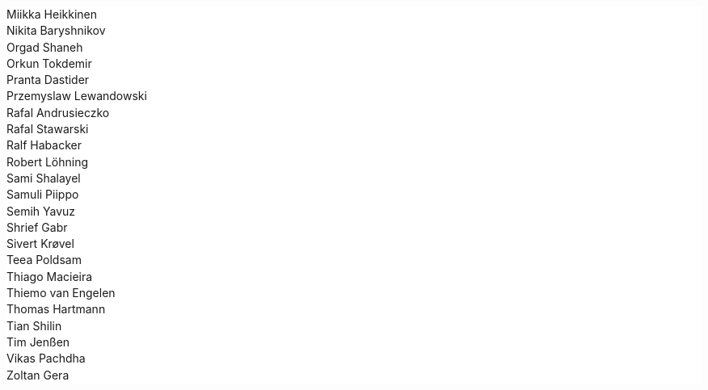 Miikka Heikkinen  
Nikita Baryshnikov  
Orgad Shaneh  
Orkun Tokdemir  
Pranta Dastider  
Przemyslaw Lewandowski  
Rafal Andrusieczko  
Rafal Stawarski  
Ralf Habacker  
Robert Löhning  
Sami Shalayel  
Samuli Piippo  
Semih Yavuz  
Shrief Gabr  
Sivert Krøvel  
Teea Poldsam  
Thiago Macieira  
Thiemo van Engelen  
Thomas Hartmann  
Tian Shilin  
Tim Jenßen  
Vikas Pachdha  
Zoltan Gera  
